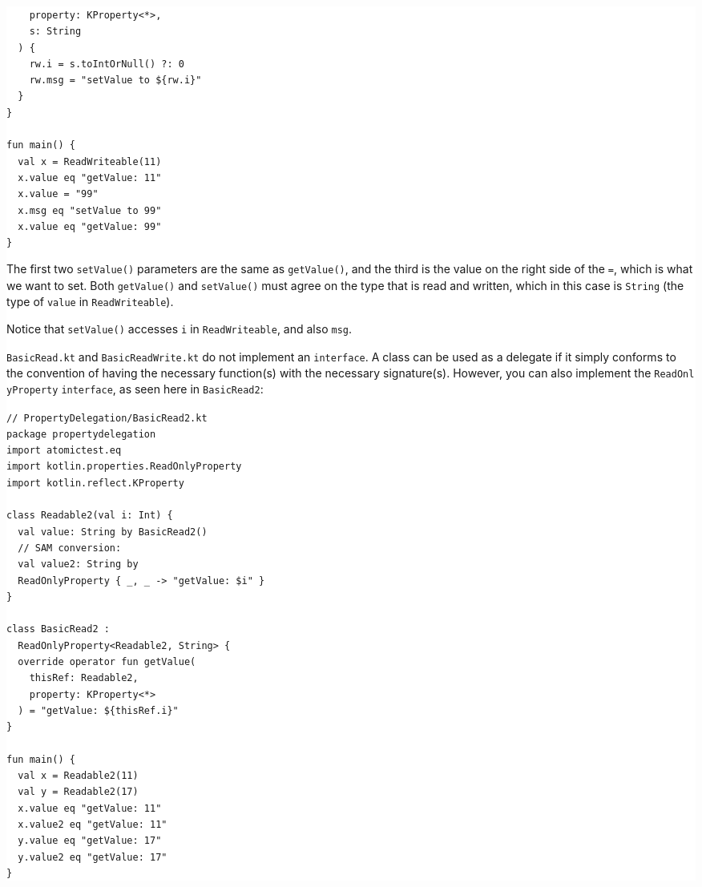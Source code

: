 ```
    property: KProperty<*>,
    s: String
  ) {
    rw.i = s.toIntOrNull() ?: 0
    rw.msg = "setValue to ${rw.i}"
  }
}

fun main() {
  val x = ReadWriteable(11)
  x.value eq "getValue: 11"
  x.value = "99"
  x.msg eq "setValue to 99"
  x.value eq "getValue: 99"
}
```

The first two `setValue()` parameters are the same as `getValue()`, and the third is the value on the right side of the `=`, which is what we want to set. Both `getValue()` and `setValue()` must agree on the type that is read and written, which in this case is `String` (the type of `value` in `ReadWriteable`).

Notice that `setValue()` accesses `i` in `ReadWriteable`, and also `msg`.

`BasicRead.kt` and `BasicReadWrite.kt` do not implement an `interface`. A class can be used as a delegate if it simply conforms to the convention of having the necessary function(s) with the necessary signature(s). However, you can also implement the `ReadOnlyProperty` `interface`, as seen here in `BasicRead2`:

```
// PropertyDelegation/BasicRead2.kt
package propertydelegation
import atomictest.eq
import kotlin.properties.ReadOnlyProperty
import kotlin.reflect.KProperty

class Readable2(val i: Int) {
  val value: String by BasicRead2()
  // SAM conversion:
  val value2: String by
  ReadOnlyProperty { _, _ -> "getValue: $i" }
}

class BasicRead2 :
  ReadOnlyProperty<Readable2, String> {
  override operator fun getValue(
    thisRef: Readable2,
    property: KProperty<*>
  ) = "getValue: ${thisRef.i}"
}

fun main() {
  val x = Readable2(11)
  val y = Readable2(17)
  x.value eq "getValue: 11"
  x.value2 eq "getValue: 11"
  y.value eq "getValue: 17"
  y.value2 eq "getValue: 17"
}
```
